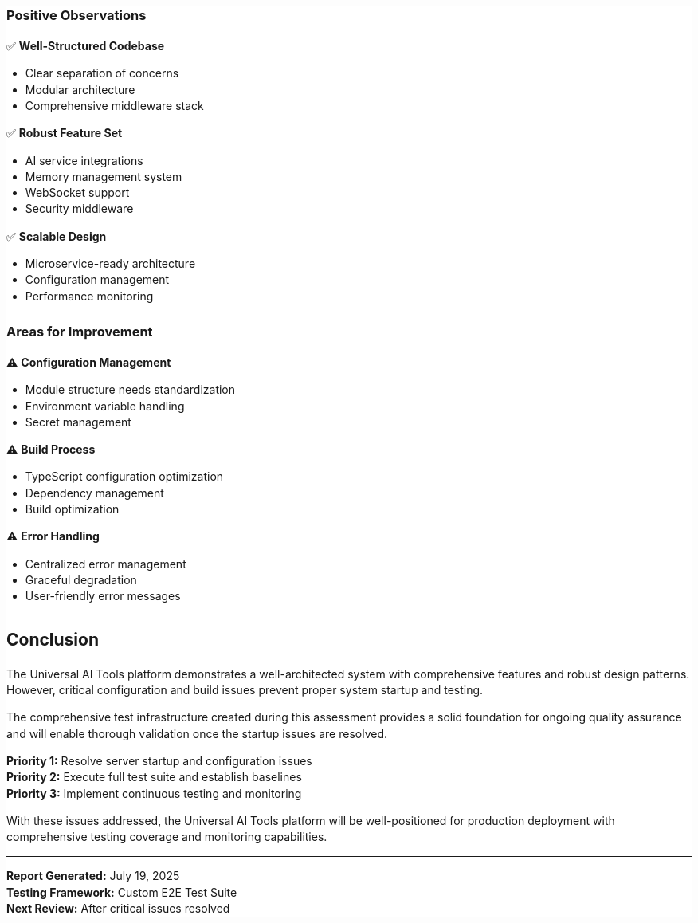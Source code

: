 ### Positive Observations

✅ **Well-Structured Codebase**
- Clear separation of concerns
- Modular architecture
- Comprehensive middleware stack

✅ **Robust Feature Set**
- AI service integrations
- Memory management system
- WebSocket support
- Security middleware

✅ **Scalable Design**
- Microservice-ready architecture
- Configuration management
- Performance monitoring

### Areas for Improvement

⚠️ **Configuration Management**
- Module structure needs standardization
- Environment variable handling
- Secret management

⚠️ **Build Process**
- TypeScript configuration optimization
- Dependency management
- Build optimization

⚠️ **Error Handling**
- Centralized error management
- Graceful degradation
- User-friendly error messages

## Conclusion

The Universal AI Tools platform demonstrates a well-architected system with comprehensive features and robust design patterns. However, critical configuration and build issues prevent proper system startup and testing.

The comprehensive test infrastructure created during this assessment provides a solid foundation for ongoing quality assurance and will enable thorough validation once the startup issues are resolved.

**Priority 1:** Resolve server startup and configuration issues  
**Priority 2:** Execute full test suite and establish baselines  
**Priority 3:** Implement continuous testing and monitoring  

With these issues addressed, the Universal AI Tools platform will be well-positioned for production deployment with comprehensive testing coverage and monitoring capabilities.

---

**Report Generated:** July 19, 2025  
**Testing Framework:** Custom E2E Test Suite  
**Next Review:** After critical issues resolved  